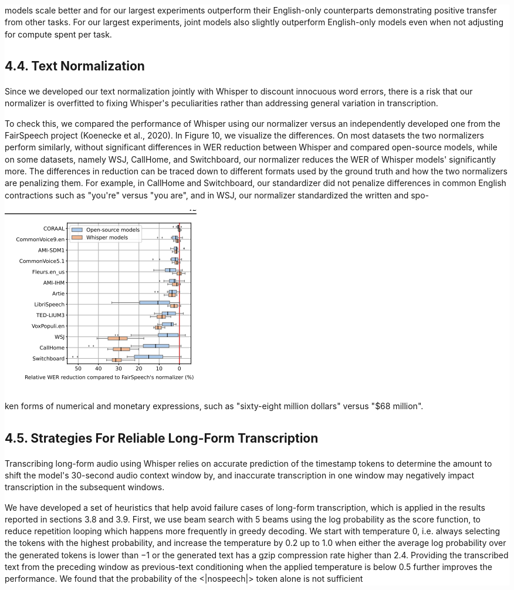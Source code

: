 models scale better and for our largest experiments outperform their English-only counterparts demonstrating positive transfer from other tasks. For our largest experiments, joint models also slightly outperform English-only models even when not adjusting for compute spent per task.

## 4.4. Text Normalization

Since we developed our text normalization jointly with Whisper to discount innocuous word errors, there is a risk that our normalizer is overfitted to fixing Whisper's peculiarities rather than addressing general variation in transcription.

To check this, we compared the performance of Whisper using our normalizer versus an independently developed one from the FairSpeech project (Koenecke et al., 2020). In Figure 10, we visualize the differences. On most datasets the two normalizers perform similarly, without significant differences in WER reduction between Whisper and compared open-source models, while on some datasets, namely WSJ, CallHome, and Switchboard, our normalizer reduces the WER of Whisper models' significantly more. The differences in reduction can be traced down to different formats used by the ground truth and how the two normalizers are penalizing them. For example, in CallHome and Switchboard, our standardizer did not penalize differences in common English contractions such as "you're" versus "you are", and in WSJ, our normalizer standardized the written and spo-

![11_image_0.png](11_image_0.png)

ken forms of numerical and monetary expressions, such as
"sixty-eight million dollars" versus "$68 million".

## 4.5. Strategies For Reliable Long-Form Transcription

Transcribing long-form audio using Whisper relies on accurate prediction of the timestamp tokens to determine the amount to shift the model's 30-second audio context window by, and inaccurate transcription in one window may negatively impact transcription in the subsequent windows.

We have developed a set of heuristics that help avoid failure cases of long-form transcription, which is applied in the results reported in sections 3.8 and 3.9. First, we use beam search with 5 beams using the log probability as the score function, to reduce repetition looping which happens more frequently in greedy decoding. We start with temperature 0, i.e. always selecting the tokens with the highest probability, and increase the temperature by 0.2 up to 1.0 when either the average log probability over the generated tokens is lower than −1 or the generated text has a gzip compression rate higher than 2.4. Providing the transcribed text from the preceding window as previous-text conditioning when the applied temperature is below 0.5 further improves the performance. We found that the probability of the <|nospeech|> token alone is not sufficient
